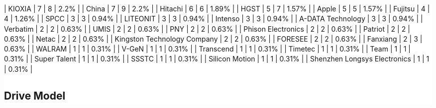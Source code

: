 | KIOXIA                       | 7         | 8      | 2.2%    |
| China                        | 7         | 9      | 2.2%    |
| Hitachi                      | 6         | 6      | 1.89%   |
| HGST                         | 5         | 7      | 1.57%   |
| Apple                        | 5         | 5      | 1.57%   |
| Fujitsu                      | 4         | 4      | 1.26%   |
| SPCC                         | 3         | 3      | 0.94%   |
| LITEONIT                     | 3         | 3      | 0.94%   |
| Intenso                      | 3         | 3      | 0.94%   |
| A-DATA Technology            | 3         | 3      | 0.94%   |
| Verbatim                     | 2         | 2      | 0.63%   |
| UMIS                         | 2         | 2      | 0.63%   |
| PNY                          | 2         | 2      | 0.63%   |
| Phison Electronics           | 2         | 2      | 0.63%   |
| Patriot                      | 2         | 2      | 0.63%   |
| Netac                        | 2         | 2      | 0.63%   |
| Kingston Technology Company  | 2         | 2      | 0.63%   |
| FORESEE                      | 2         | 2      | 0.63%   |
| Fanxiang                     | 2         | 3      | 0.63%   |
| WALRAM                       | 1         | 1      | 0.31%   |
| V-GeN                        | 1         | 1      | 0.31%   |
| Transcend                    | 1         | 1      | 0.31%   |
| Timetec                      | 1         | 1      | 0.31%   |
| Team                         | 1         | 1      | 0.31%   |
| Super Talent                 | 1         | 1      | 0.31%   |
| SSSTC                        | 1         | 1      | 0.31%   |
| Silicon Motion               | 1         | 1      | 0.31%   |
| Shenzhen Longsys Electronics | 1         | 1      | 0.31%   |

Drive Model
-----------
